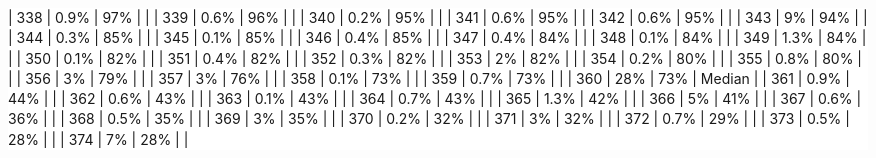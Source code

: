 | 338 | 0.9% | 97% |  |
| 339 | 0.6% | 96% |  |
| 340 | 0.2% | 95% |  |
| 341 | 0.6% | 95% |  |
| 342 | 0.6% | 95% |  |
| 343 | 9% | 94% |  |
| 344 | 0.3% | 85% |  |
| 345 | 0.1% | 85% |  |
| 346 | 0.4% | 85% |  |
| 347 | 0.4% | 84% |  |
| 348 | 0.1% | 84% |  |
| 349 | 1.3% | 84% |  |
| 350 | 0.1% | 82% |  |
| 351 | 0.4% | 82% |  |
| 352 | 0.3% | 82% |  |
| 353 | 2% | 82% |  |
| 354 | 0.2% | 80% |  |
| 355 | 0.8% | 80% |  |
| 356 | 3% | 79% |  |
| 357 | 3% | 76% |  |
| 358 | 0.1% | 73% |  |
| 359 | 0.7% | 73% |  |
| 360 | 28% | 73% | Median |
| 361 | 0.9% | 44% |  |
| 362 | 0.6% | 43% |  |
| 363 | 0.1% | 43% |  |
| 364 | 0.7% | 43% |  |
| 365 | 1.3% | 42% |  |
| 366 | 5% | 41% |  |
| 367 | 0.6% | 36% |  |
| 368 | 0.5% | 35% |  |
| 369 | 3% | 35% |  |
| 370 | 0.2% | 32% |  |
| 371 | 3% | 32% |  |
| 372 | 0.7% | 29% |  |
| 373 | 0.5% | 28% |  |
| 374 | 7% | 28% |  |